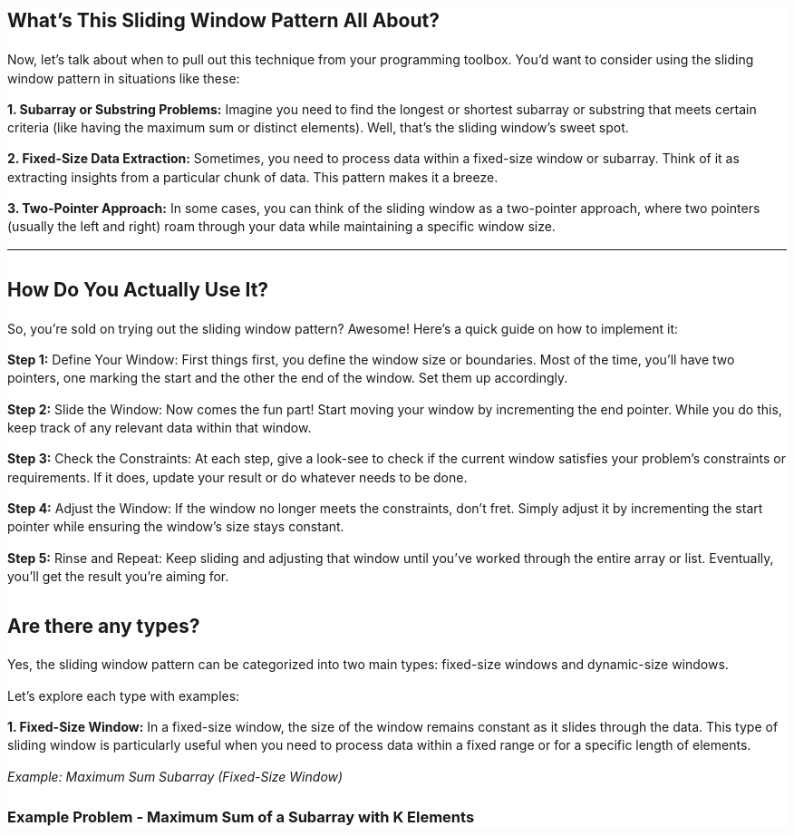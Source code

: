 ## What’s This Sliding Window Pattern All About?

Now, let’s talk about when to pull out this technique from your programming toolbox. You’d want to consider using the sliding window pattern in situations like these:

**1. Subarray or Substring Problems:** Imagine you need to find the longest or shortest subarray or substring that meets certain criteria (like having the maximum sum or distinct elements). Well, that’s the sliding window’s sweet spot.

**2. Fixed-Size Data Extraction:** Sometimes, you need to process data within a fixed-size window or subarray. Think of it as extracting insights from a particular chunk of data. This pattern makes it a breeze.

**3. Two-Pointer Approach:** In some cases, you can think of the sliding window as a two-pointer approach, where two pointers (usually the left and right) roam through your data while maintaining a specific window size.

------------------------------------------------------------------
## How Do You Actually Use It?

So, you’re sold on trying out the sliding window pattern? Awesome! Here’s a quick guide on how to implement it:

**Step 1:** Define Your Window: First things first, you define the window size or boundaries. Most of the time, you’ll have two pointers, one marking the start and the other the end of the window. Set them up accordingly.

**Step 2:** Slide the Window: Now comes the fun part! Start moving your window by incrementing the end pointer. While you do this, keep track of any relevant data within that window.

**Step 3:** Check the Constraints: At each step, give a look-see to check if the current window satisfies your problem’s constraints or requirements. If it does, update your result or do whatever needs to be done.

**Step 4:** Adjust the Window: If the window no longer meets the constraints, don’t fret. Simply adjust it by incrementing the start pointer while ensuring the window’s size stays constant.

**Step 5:** Rinse and Repeat: Keep sliding and adjusting that window until you’ve worked through the entire array or list. Eventually, you’ll get the result you’re aiming for.

## Are there any types?

Yes, the sliding window pattern can be categorized into two main types: fixed-size windows and dynamic-size windows.

Let’s explore each type with examples:

**1. Fixed-Size Window:** In a fixed-size window, the size of the window remains constant as it slides through the data. This type of sliding window is particularly useful when you need to process data within a fixed range or for a specific length of elements.

_Example: Maximum Sum Subarray (Fixed-Size Window)_
### Example Problem - Maximum Sum of a Subarray with K Elements
